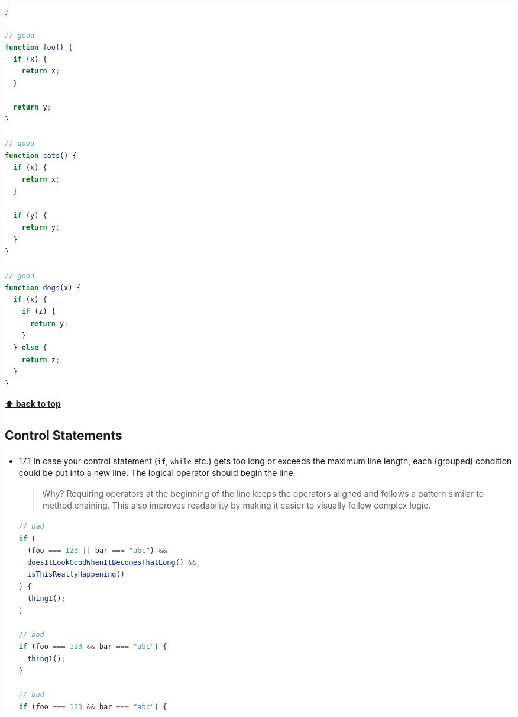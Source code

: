   ```javascript
  }

  // good
  function foo() {
    if (x) {
      return x;
    }

    return y;
  }

  // good
  function cats() {
    if (x) {
      return x;
    }

    if (y) {
      return y;
    }
  }

  // good
  function dogs(x) {
    if (x) {
      if (z) {
        return y;
      }
    } else {
      return z;
    }
  }
  ```

**[⬆ back to top](#table-of-contents)**

## Control Statements

<a name="control-statements"></a>

- [17.1](#control-statements) In case your control statement (`if`, `while` etc.) gets too long or exceeds the maximum line length, each (grouped) condition could be put into a new line. The logical operator should begin the line.

  > Why? Requiring operators at the beginning of the line keeps the operators aligned and follows a pattern similar to method chaining. This also improves readability by making it easier to visually follow complex logic.

  ```javascript
  // bad
  if (
    (foo === 123 || bar === "abc") &&
    doesItLookGoodWhenItBecomesThatLong() &&
    isThisReallyHappening()
  ) {
    thing1();
  }

  // bad
  if (foo === 123 && bar === "abc") {
    thing1();
  }

  // bad
  if (foo === 123 && bar === "abc") {
  ```